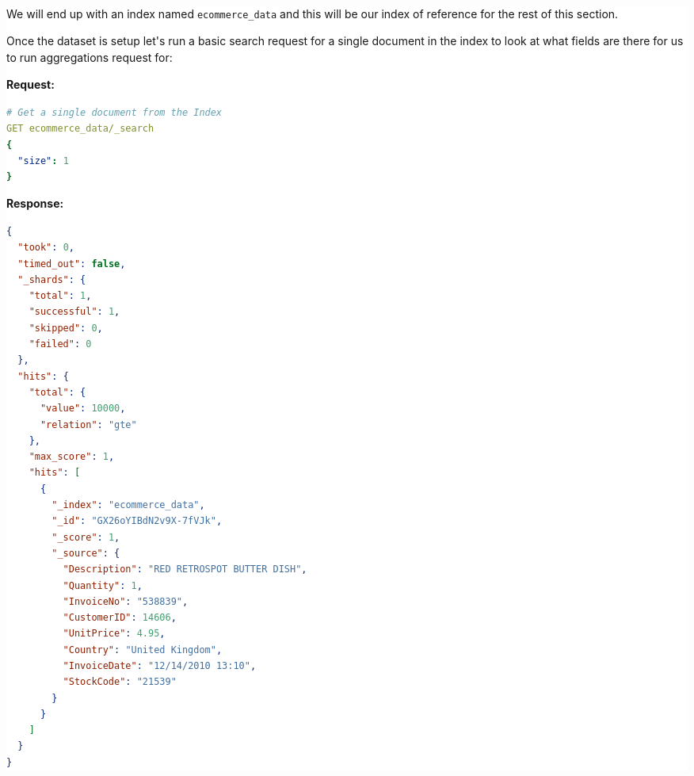 We will end up with an index named `ecommerce_data` and this will be our index of reference for the rest of this section.

Once the dataset is setup let's run a basic search request for a single document in the index to look at what fields are there for us to run aggregations request for:

**Request:**

```yml
# Get a single document from the Index
GET ecommerce_data/_search
{
  "size": 1
}
```

**Response:**

```json
{
  "took": 0,
  "timed_out": false,
  "_shards": {
    "total": 1,
    "successful": 1,
    "skipped": 0,
    "failed": 0
  },
  "hits": {
    "total": {
      "value": 10000,
      "relation": "gte"
    },
    "max_score": 1,
    "hits": [
      {
        "_index": "ecommerce_data",
        "_id": "GX26oYIBdN2v9X-7fVJk",
        "_score": 1,
        "_source": {
          "Description": "RED RETROSPOT BUTTER DISH",
          "Quantity": 1,
          "InvoiceNo": "538839",
          "CustomerID": 14606,
          "UnitPrice": 4.95,
          "Country": "United Kingdom",
          "InvoiceDate": "12/14/2010 13:10",
          "StockCode": "21539"
        }
      }
    ]
  }
}
```
